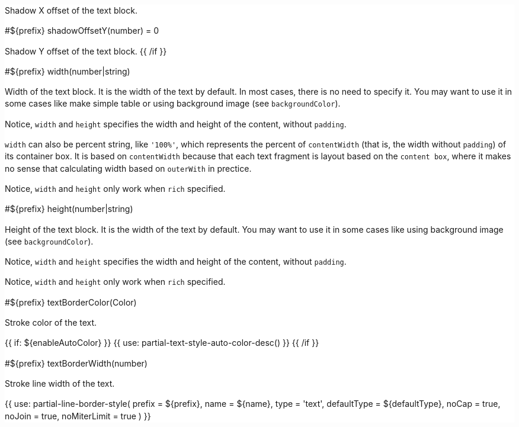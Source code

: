 <ExampleUIControlNumber step="0.5" />

Shadow X offset of the text block.

#${prefix} shadowOffsetY(number) = 0

<ExampleUIControlNumber step="0.5" />

Shadow Y offset of the text block.
{{ /if }}

#${prefix} width(number|string)

Width of the text block. It is the width of the text by default. In most cases, there is no need to specify it. You may want to use it in some cases like make simple table or using background image (see `backgroundColor`).

Notice, `width` and `height` specifies the width and height of the content, without `padding`.

`width` can also be percent string, like `'100%'`, which represents the percent of `contentWidth` (that is, the width without `padding`) of its container box. It is based on `contentWidth` because that each text fragment is layout based on the `content box`, where it makes no sense that calculating width based on `outerWith` in prectice.


Notice, `width` and `height` only work when `rich` specified.

#${prefix} height(number|string)

Height of the text block. It is the width of the text by default. You may want to use it in some cases like using background image (see `backgroundColor`).

Notice, `width` and `height` specifies the width and height of the content, without `padding`.

Notice, `width` and `height` only work when `rich` specified.

#${prefix} textBorderColor(Color)

<ExampleUIControlColor />

Stroke color of the text.

{{ if: ${enableAutoColor} }}
{{ use: partial-text-style-auto-color-desc() }}
{{ /if }}

#${prefix} textBorderWidth(number)

<ExampleUIControlNumber min="0" step="0.5" />

Stroke line width of the text.

{{ use: partial-line-border-style(
    prefix = ${prefix},
    name = ${name},
    type = 'text',
    defaultType = ${defaultType},
    noCap = true,
    noJoin = true,
    noMiterLimit = true
) }}
